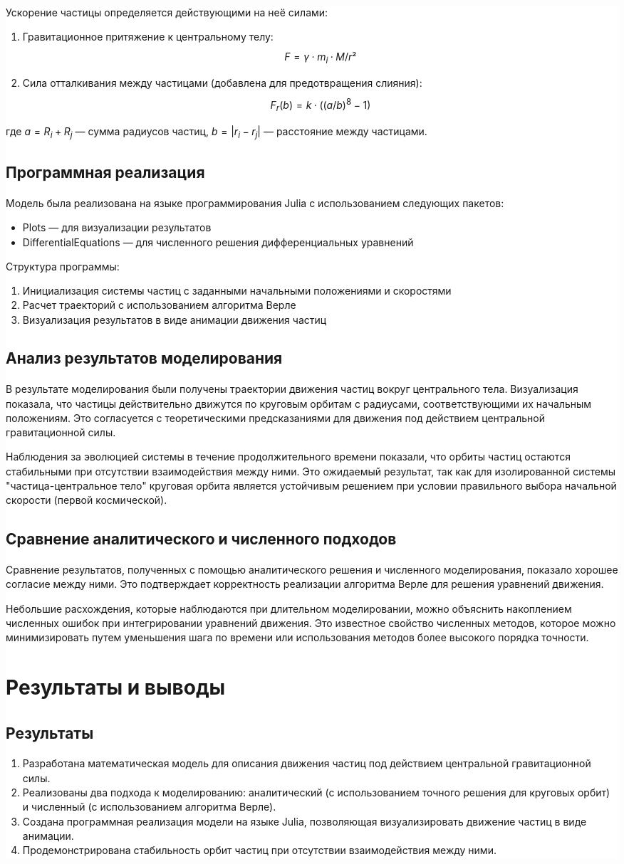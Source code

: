 Ускорение частицы определяется действующими на неё силами:

1. Гравитационное притяжение к центральному телу:
   $$F = γ·m_i·M/r²$$

2. Сила отталкивания между частицами (добавлена для предотвращения слияния):
   $$F_r(b) = k·((a/b)^8 - 1)$$

где $a = R_i + R_j$ — сумма радиусов частиц, $b = |r_i - r_j|$ — расстояние между частицами.

## Программная реализация

Модель была реализована на языке программирования Julia с использованием следующих пакетов:
- Plots — для визуализации результатов
- DifferentialEquations — для численного решения дифференциальных уравнений

Структура программы:

1. Инициализация системы частиц с заданными начальными положениями и скоростями
2. Расчет траекторий с использованием алгоритма Верле
3. Визуализация результатов в виде анимации движения частиц


## Анализ результатов моделирования 

В результате моделирования были получены траектории движения частиц вокруг центрального тела. Визуализация показала, что частицы действительно движутся по круговым орбитам с радиусами, соответствующими их начальным положениям. Это согласуется с теоретическими предсказаниями для движения под действием центральной гравитационной силы.

Наблюдения за эволюцией системы в течение продолжительного времени показали, что орбиты частиц остаются стабильными при отсутствии взаимодействия между ними. Это ожидаемый результат, так как для изолированной системы "частица-центральное тело" круговая орбита является устойчивым решением при условии правильного выбора начальной скорости (первой космической).

## Сравнение аналитического и численного подходов

Сравнение результатов, полученных с помощью аналитического решения и численного моделирования, показало хорошее согласие между ними. Это подтверждает корректность реализации алгоритма Верле для решения уравнений движения.

Небольшие расхождения, которые наблюдаются при длительном моделировании, можно объяснить накоплением численных ошибок при интегрировании уравнений движения. Это известное свойство численных методов, которое можно минимизировать путем уменьшения шага по времени или использования методов более высокого порядка точности.

# Результаты и выводы

## Результаты

1. Разработана математическая модель для описания движения частиц под действием центральной гравитационной силы.
2. Реализованы два подхода к моделированию: аналитический (с использованием точного решения для круговых орбит) и численный (с использованием алгоритма Верле).
3. Создана программная реализация модели на языке Julia, позволяющая визуализировать движение частиц в виде анимации.
4. Продемонстрирована стабильность орбит частиц при отсутствии взаимодействия между ними.
